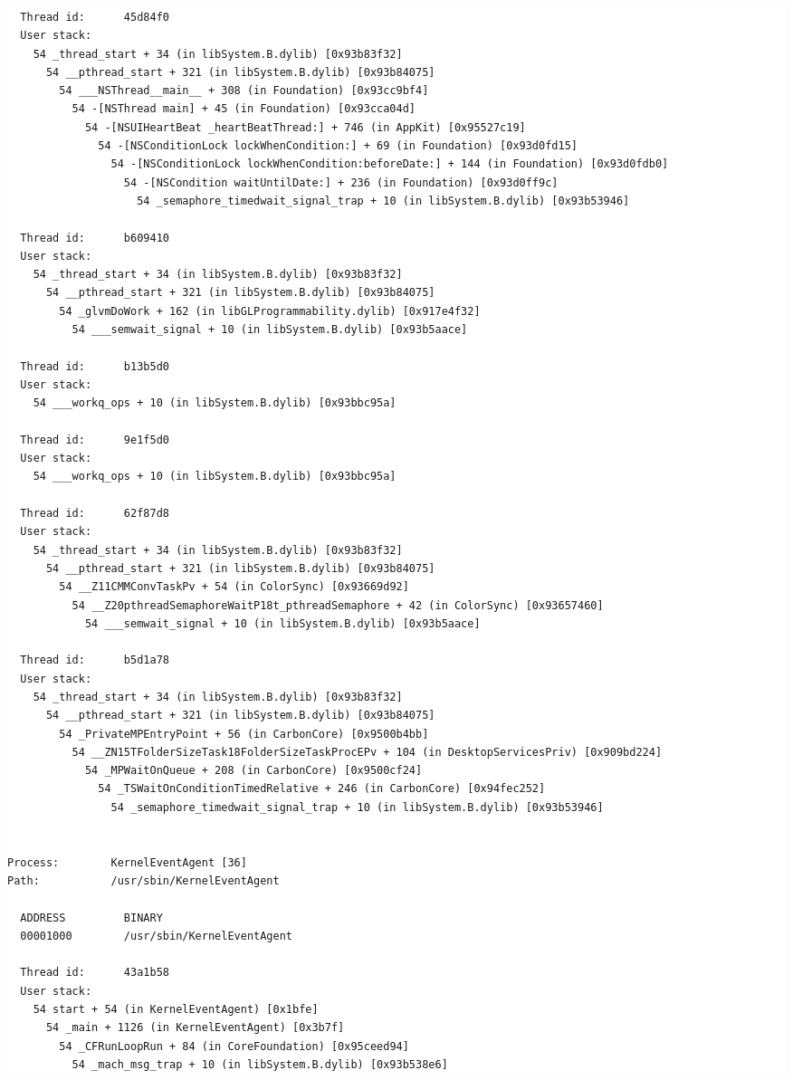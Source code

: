       Thread id:      45d84f0
      User stack:
        54 _thread_start + 34 (in libSystem.B.dylib) [0x93b83f32]
          54 __pthread_start + 321 (in libSystem.B.dylib) [0x93b84075]
            54 ___NSThread__main__ + 308 (in Foundation) [0x93cc9bf4]
              54 -[NSThread main] + 45 (in Foundation) [0x93cca04d]
                54 -[NSUIHeartBeat _heartBeatThread:] + 746 (in AppKit) [0x95527c19]
                  54 -[NSConditionLock lockWhenCondition:] + 69 (in Foundation) [0x93d0fd15]
                    54 -[NSConditionLock lockWhenCondition:beforeDate:] + 144 (in Foundation) [0x93d0fdb0]
                      54 -[NSCondition waitUntilDate:] + 236 (in Foundation) [0x93d0ff9c]
                        54 _semaphore_timedwait_signal_trap + 10 (in libSystem.B.dylib) [0x93b53946]

      Thread id:      b609410
      User stack:
        54 _thread_start + 34 (in libSystem.B.dylib) [0x93b83f32]
          54 __pthread_start + 321 (in libSystem.B.dylib) [0x93b84075]
            54 _glvmDoWork + 162 (in libGLProgrammability.dylib) [0x917e4f32]
              54 ___semwait_signal + 10 (in libSystem.B.dylib) [0x93b5aace]

      Thread id:      b13b5d0
      User stack:
        54 ___workq_ops + 10 (in libSystem.B.dylib) [0x93bbc95a]

      Thread id:      9e1f5d0
      User stack:
        54 ___workq_ops + 10 (in libSystem.B.dylib) [0x93bbc95a]

      Thread id:      62f87d8
      User stack:
        54 _thread_start + 34 (in libSystem.B.dylib) [0x93b83f32]
          54 __pthread_start + 321 (in libSystem.B.dylib) [0x93b84075]
            54 __Z11CMMConvTaskPv + 54 (in ColorSync) [0x93669d92]
              54 __Z20pthreadSemaphoreWaitP18t_pthreadSemaphore + 42 (in ColorSync) [0x93657460]
                54 ___semwait_signal + 10 (in libSystem.B.dylib) [0x93b5aace]

      Thread id:      b5d1a78
      User stack:
        54 _thread_start + 34 (in libSystem.B.dylib) [0x93b83f32]
          54 __pthread_start + 321 (in libSystem.B.dylib) [0x93b84075]
            54 _PrivateMPEntryPoint + 56 (in CarbonCore) [0x9500b4bb]
              54 __ZN15TFolderSizeTask18FolderSizeTaskProcEPv + 104 (in DesktopServicesPriv) [0x909bd224]
                54 _MPWaitOnQueue + 208 (in CarbonCore) [0x9500cf24]
                  54 _TSWaitOnConditionTimedRelative + 246 (in CarbonCore) [0x94fec252]
                    54 _semaphore_timedwait_signal_trap + 10 (in libSystem.B.dylib) [0x93b53946]


    Process:        KernelEventAgent [36]
    Path:           /usr/sbin/KernelEventAgent

      ADDRESS         BINARY
      00001000        /usr/sbin/KernelEventAgent

      Thread id:      43a1b58
      User stack:
        54 start + 54 (in KernelEventAgent) [0x1bfe]
          54 _main + 1126 (in KernelEventAgent) [0x3b7f]
            54 _CFRunLoopRun + 84 (in CoreFoundation) [0x95ceed94]
              54 _mach_msg_trap + 10 (in libSystem.B.dylib) [0x93b538e6]
